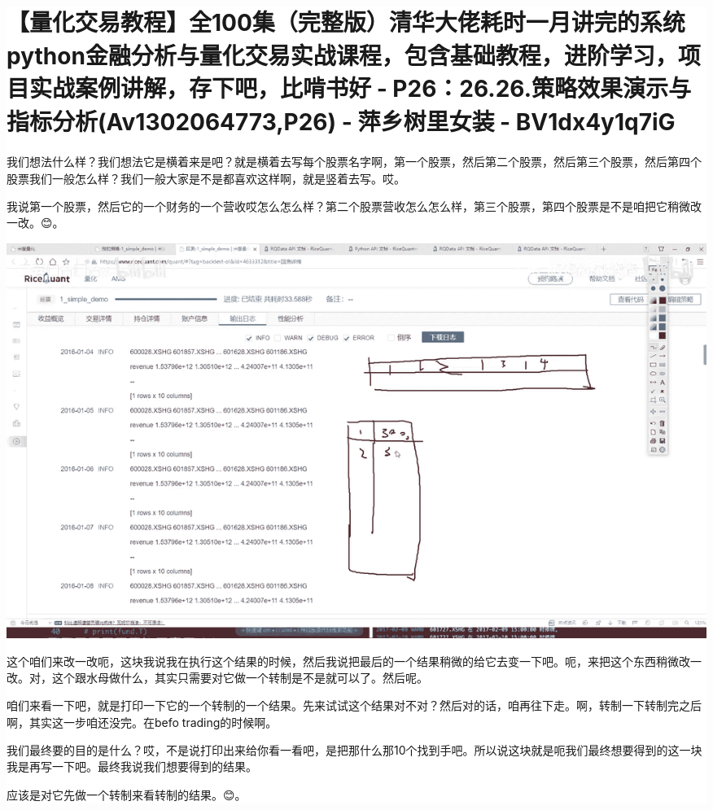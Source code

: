 # 【量化交易教程】全100集（完整版）清华大佬耗时一月讲完的系统python金融分析与量化交易实战课程，包含基础教程，进阶学习，项目实战案例讲解，存下吧，比啃书好 - P26：26.26.策略效果演示与指标分析(Av1302064773,P26) - 萍乡树里女装 - BV1dx4y1q7iG

我们想法什么样？我们想法它是横着来是吧？就是横着去写每个股票名字啊，第一个股票，然后第二个股票，然后第三个股票，然后第四个股票我们一般怎么样？我们一般大家是不是都喜欢这样啊，就是竖着去写。哎。

我说第一个股票，然后它的一个财务的一个营收哎怎么怎么样？第二个股票营收怎么怎么样，第三个股票，第四个股票是不是咱把它稍微改一改。😊。



![](img/d4ffe9bb184eb67f07e61674b28f4394_1.png)

这个咱们来改一改呃，这块我说我在执行这个结果的时候，然后我说把最后的一个结果稍微的给它去变一下吧。呃，来把这个东西稍微改一改。对，这个跟水母做什么，其实只需要对它做一个转制是不是就可以了。然后呢。

咱们来看一下吧，就是打印一下它的一个转制的一个结果。先来试试这个结果对不对？然后对的话，咱再往下走。啊，转制一下转制完之后啊，其实这一步咱还没完。在befo trading的时候啊。

我们最终要的目的是什么？哎，不是说打印出来给你看一看吧，是把那什么那10个找到手吧。所以说这块就是呃我们最终想要得到的这一块我是再写一下吧。最终我说我们想要得到的结果。

应该是对它先做一个转制来看转制的结果。😊。

